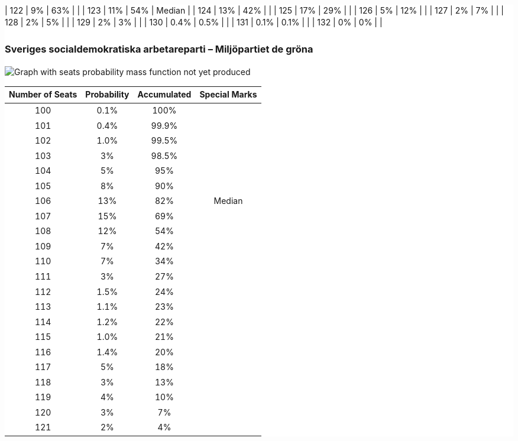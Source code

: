 | 122 | 9% | 63% |  |
| 123 | 11% | 54% | Median |
| 124 | 13% | 42% |  |
| 125 | 17% | 29% |  |
| 126 | 5% | 12% |  |
| 127 | 2% | 7% |  |
| 128 | 2% | 5% |  |
| 129 | 2% | 3% |  |
| 130 | 0.4% | 0.5% |  |
| 131 | 0.1% | 0.1% |  |
| 132 | 0% | 0% |  |

### Sveriges socialdemokratiska arbetareparti – Miljöpartiet de gröna

![Graph with seats probability mass function not yet produced](2018-03-18-Novus-coalitions-seats-pmf-s–mp.png "Seats Probability Mass Function")

| Number of Seats | Probability | Accumulated | Special Marks |
|:---------------:|:-----------:|:-----------:|:-------------:|
| 100 | 0.1% | 100% |  |
| 101 | 0.4% | 99.9% |  |
| 102 | 1.0% | 99.5% |  |
| 103 | 3% | 98.5% |  |
| 104 | 5% | 95% |  |
| 105 | 8% | 90% |  |
| 106 | 13% | 82% | Median |
| 107 | 15% | 69% |  |
| 108 | 12% | 54% |  |
| 109 | 7% | 42% |  |
| 110 | 7% | 34% |  |
| 111 | 3% | 27% |  |
| 112 | 1.5% | 24% |  |
| 113 | 1.1% | 23% |  |
| 114 | 1.2% | 22% |  |
| 115 | 1.0% | 21% |  |
| 116 | 1.4% | 20% |  |
| 117 | 5% | 18% |  |
| 118 | 3% | 13% |  |
| 119 | 4% | 10% |  |
| 120 | 3% | 7% |  |
| 121 | 2% | 4% |  |